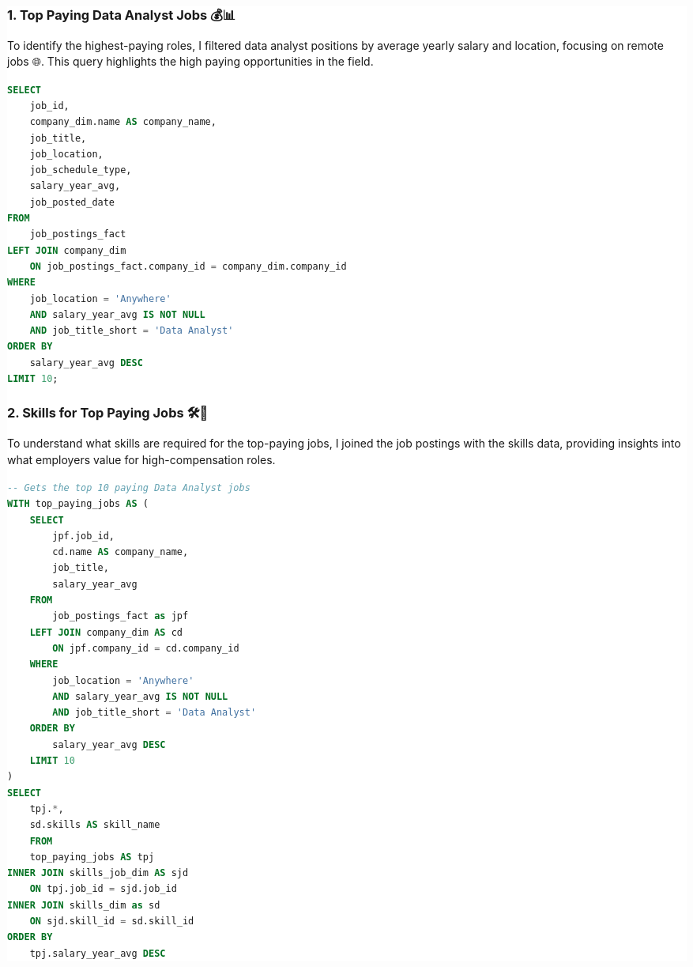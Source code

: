 ### 1. Top Paying Data Analyst Jobs 💰📊

To identify the highest-paying roles, I filtered data analyst positions by average yearly salary and location, focusing on remote jobs 🌐. This query highlights the high paying opportunities in the field.

```sql
SELECT
    job_id,
    company_dim.name AS company_name,
    job_title,
    job_location,
    job_schedule_type,
    salary_year_avg,
    job_posted_date
FROM 
    job_postings_fact
LEFT JOIN company_dim
    ON job_postings_fact.company_id = company_dim.company_id
WHERE
    job_location = 'Anywhere'
    AND salary_year_avg IS NOT NULL
    AND job_title_short = 'Data Analyst'
ORDER BY
    salary_year_avg DESC
LIMIT 10;
```

### 2. Skills for Top Paying Jobs 🛠️💼

To understand what skills are required for the top-paying jobs, I joined the job postings with the skills data, providing insights into what employers value for high-compensation roles.

```sql
-- Gets the top 10 paying Data Analyst jobs
WITH top_paying_jobs AS (
    SELECT
        jpf.job_id,
        cd.name AS company_name,
        job_title,
        salary_year_avg
    FROM 
        job_postings_fact as jpf
    LEFT JOIN company_dim AS cd
        ON jpf.company_id = cd.company_id
    WHERE
        job_location = 'Anywhere'
        AND salary_year_avg IS NOT NULL
        AND job_title_short = 'Data Analyst'
    ORDER BY
        salary_year_avg DESC
    LIMIT 10
)
SELECT
    tpj.*,
    sd.skills AS skill_name
    FROM 
    top_paying_jobs AS tpj
INNER JOIN skills_job_dim AS sjd
    ON tpj.job_id = sjd.job_id
INNER JOIN skills_dim as sd
    ON sjd.skill_id = sd.skill_id
ORDER BY
    tpj.salary_year_avg DESC
```
